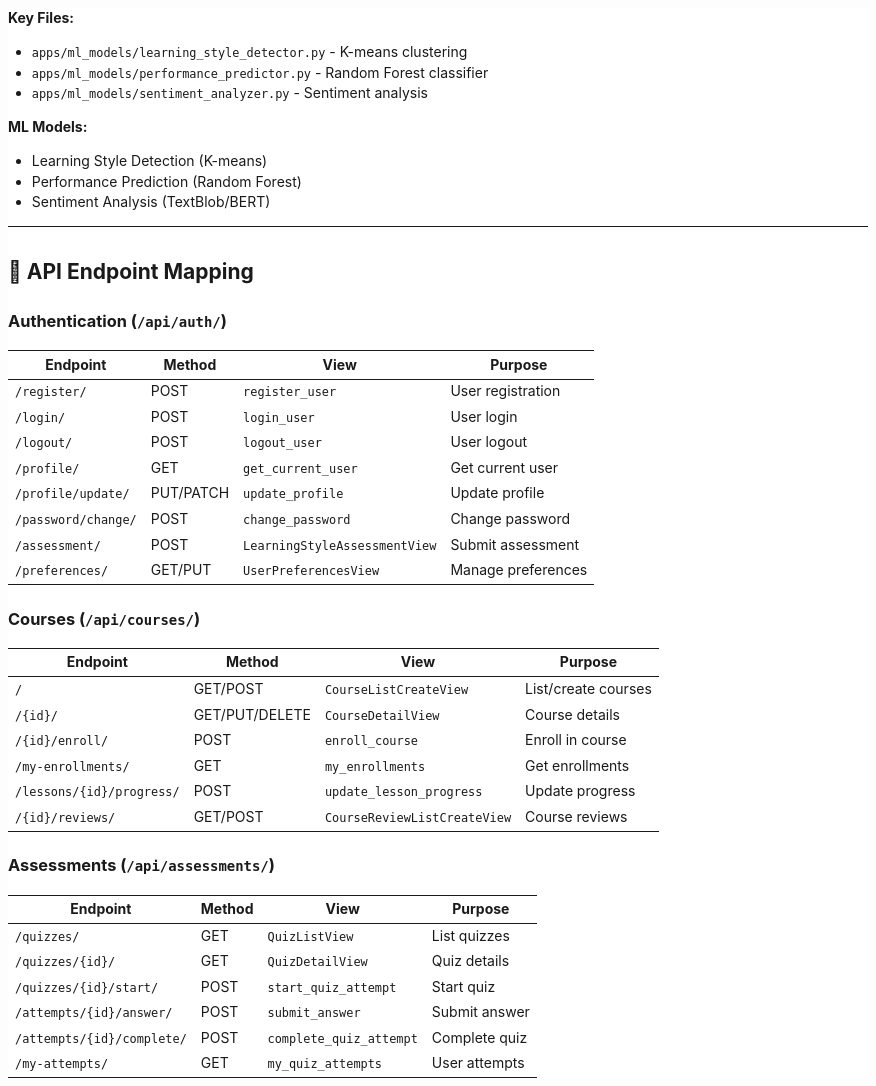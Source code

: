 **Key Files:**
- `apps/ml_models/learning_style_detector.py` - K-means clustering
- `apps/ml_models/performance_predictor.py` - Random Forest classifier
- `apps/ml_models/sentiment_analyzer.py` - Sentiment analysis

**ML Models:**
- Learning Style Detection (K-means)
- Performance Prediction (Random Forest)
- Sentiment Analysis (TextBlob/BERT)

---

## 📡 API Endpoint Mapping

### Authentication (`/api/auth/`)
| Endpoint | Method | View | Purpose |
|----------|--------|------|---------|
| `/register/` | POST | `register_user` | User registration |
| `/login/` | POST | `login_user` | User login |
| `/logout/` | POST | `logout_user` | User logout |
| `/profile/` | GET | `get_current_user` | Get current user |
| `/profile/update/` | PUT/PATCH | `update_profile` | Update profile |
| `/password/change/` | POST | `change_password` | Change password |
| `/assessment/` | POST | `LearningStyleAssessmentView` | Submit assessment |
| `/preferences/` | GET/PUT | `UserPreferencesView` | Manage preferences |

### Courses (`/api/courses/`)
| Endpoint | Method | View | Purpose |
|----------|--------|------|---------|
| `/` | GET/POST | `CourseListCreateView` | List/create courses |
| `/{id}/` | GET/PUT/DELETE | `CourseDetailView` | Course details |
| `/{id}/enroll/` | POST | `enroll_course` | Enroll in course |
| `/my-enrollments/` | GET | `my_enrollments` | Get enrollments |
| `/lessons/{id}/progress/` | POST | `update_lesson_progress` | Update progress |
| `/{id}/reviews/` | GET/POST | `CourseReviewListCreateView` | Course reviews |

### Assessments (`/api/assessments/`)
| Endpoint | Method | View | Purpose |
|----------|--------|------|---------|
| `/quizzes/` | GET | `QuizListView` | List quizzes |
| `/quizzes/{id}/` | GET | `QuizDetailView` | Quiz details |
| `/quizzes/{id}/start/` | POST | `start_quiz_attempt` | Start quiz |
| `/attempts/{id}/answer/` | POST | `submit_answer` | Submit answer |
| `/attempts/{id}/complete/` | POST | `complete_quiz_attempt` | Complete quiz |
| `/my-attempts/` | GET | `my_quiz_attempts` | User attempts |
